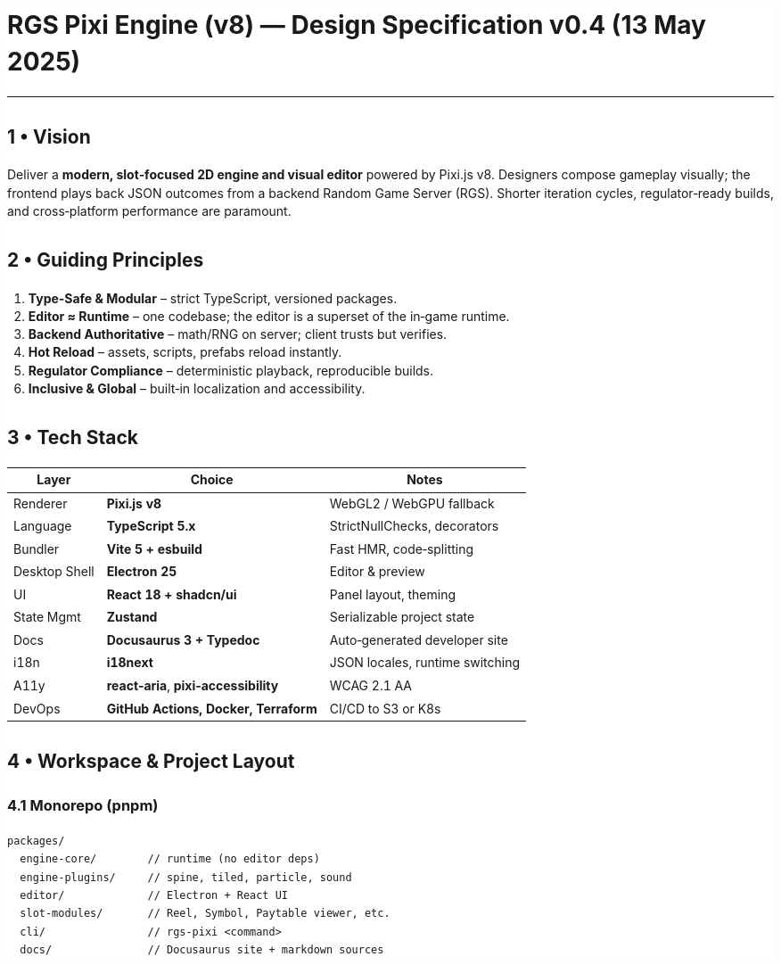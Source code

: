 # RGS Pixi Engine (v8) — Design Specification v0.4 (13 May 2025)

---

## 1 • Vision

Deliver a **modern, slot‑focused 2D engine and visual editor** powered by Pixi.js v8. Designers compose gameplay visually; the frontend plays back JSON outcomes from a backend Random Game Server (RGS). Shorter iteration cycles, regulator‑ready builds, and cross‑platform performance are paramount.

## 2 • Guiding Principles

1. **Type‑Safe & Modular** – strict TypeScript, versioned packages.
2. **Editor ≈ Runtime** – one codebase; the editor is a superset of the in‑game runtime.
3. **Backend Authoritative** – math/RNG on server; client trusts but verifies.
4. **Hot Reload** – assets, scripts, prefabs reload instantly.
5. **Regulator Compliance** – deterministic playback, reproducible builds.
6. **Inclusive & Global** – built‑in localization and accessibility.

## 3 • Tech Stack

| Layer         | Choice                                 | Notes                           |
| ------------- | -------------------------------------- | ------------------------------- |
| Renderer      | **Pixi.js v8**                         | WebGL2 / WebGPU fallback        |
| Language      | **TypeScript 5.x**                     | StrictNullChecks, decorators    |
| Bundler       | **Vite 5 + esbuild**                   | Fast HMR, code‑splitting        |
| Desktop Shell | **Electron 25**                        | Editor & preview                |
| UI            | **React 18 + shadcn/ui**               | Panel layout, theming           |
| State Mgmt    | **Zustand**                            | Serializable project state      |
| Docs          | **Docusaurus 3 + Typedoc**             | Auto‑generated developer site   |
| i18n          | **i18next**                            | JSON locales, runtime switching |
| A11y          | **react‑aria**, **pixi‑accessibility** | WCAG 2.1 AA                     |
| DevOps        | **GitHub Actions, Docker, Terraform**  | CI/CD to S3 or K8s              |

## 4 • Workspace & Project Layout

### 4.1 Monorepo (pnpm)

```text
packages/
  engine-core/        // runtime (no editor deps)
  engine-plugins/     // spine, tiled, particle, sound
  editor/             // Electron + React UI
  slot-modules/       // Reel, Symbol, Paytable viewer, etc.
  cli/                // rgs‑pixi <command>
  docs/               // Docusaurus site + markdown sources
```

